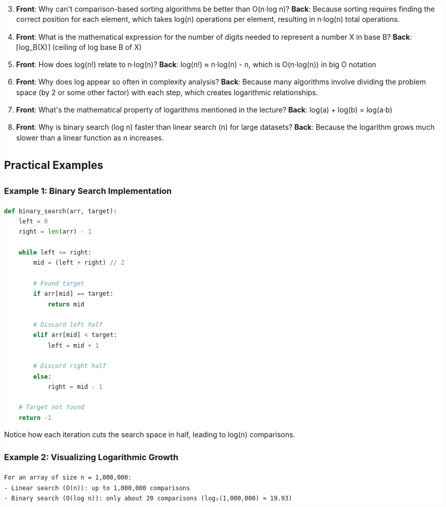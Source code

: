 3. **Front**: Why can't comparison-based sorting algorithms be better than O(n·log n)?
   **Back**: Because sorting requires finding the correct position for each element, which takes log(n) operations per element, resulting in n·log(n) total operations.

4. **Front**: What is the mathematical expression for the number of digits needed to represent a number X in base B?
   **Back**: ⌈log_B(X)⌉ (ceiling of log base B of X)

5. **Front**: How does log(n!) relate to n·log(n)?
   **Back**: log(n!) ≈ n·log(n) - n, which is O(n·log(n)) in big O notation

6. **Front**: Why does log appear so often in complexity analysis?
   **Back**: Because many algorithms involve dividing the problem space (by 2 or some other factor) with each step, which creates logarithmic relationships.

7. **Front**: What's the mathematical property of logarithms mentioned in the lecture?
   **Back**: log(a) + log(b) = log(a·b)

8. **Front**: Why is binary search (log n) faster than linear search (n) for large datasets?
   **Back**: Because the logarithm grows much slower than a linear function as n increases.

## Practical Examples

### Example 1: Binary Search Implementation

```python
def binary_search(arr, target):
    left = 0
    right = len(arr) - 1
    
    while left <= right:
        mid = (left + right) // 2
        
        # Found target
        if arr[mid] == target:
            return mid
        
        # Discard left half
        elif arr[mid] < target:
            left = mid + 1
        
        # Discard right half
        else:
            right = mid - 1
            
    # Target not found
    return -1
```

Notice how each iteration cuts the search space in half, leading to log(n) comparisons.

### Example 2: Visualizing Logarithmic Growth

```
For an array of size n = 1,000,000:
- Linear search (O(n)): up to 1,000,000 comparisons
- Binary search (O(log n)): only about 20 comparisons (log₂(1,000,000) ≈ 19.93)
```
